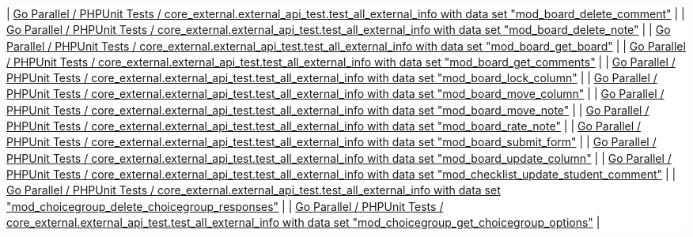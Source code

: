 | [Go Parallel / PHPUnit Tests / core\_external.external\_api\_test.test\_all\_external\_info with data set "mod\_board\_delete\_comment"](https://jenkins.automation.ucl.ac.uk/job/moodle/job/candidate-builds/job/moodle-1819/job/42-codebase/11/testReport/junit/core_external/external_api_test/Go_Parallel___PHPUnit_Tests___test_all_external_info_with_data_set__mod_board_delete_comment_/)                                                         |
| [Go Parallel / PHPUnit Tests / core\_external.external\_api\_test.test\_all\_external\_info with data set "mod\_board\_delete\_note"](https://jenkins.automation.ucl.ac.uk/job/moodle/job/candidate-builds/job/moodle-1819/job/42-codebase/11/testReport/junit/core_external/external_api_test/Go_Parallel___PHPUnit_Tests___test_all_external_info_with_data_set__mod_board_delete_note_/)                                                               |
| [Go Parallel / PHPUnit Tests / core\_external.external\_api\_test.test\_all\_external\_info with data set "mod\_board\_get\_board"](https://jenkins.automation.ucl.ac.uk/job/moodle/job/candidate-builds/job/moodle-1819/job/42-codebase/11/testReport/junit/core_external/external_api_test/Go_Parallel___PHPUnit_Tests___test_all_external_info_with_data_set__mod_board_get_board_/)                                                                   |
| [Go Parallel / PHPUnit Tests / core\_external.external\_api\_test.test\_all\_external\_info with data set "mod\_board\_get\_comments"](https://jenkins.automation.ucl.ac.uk/job/moodle/job/candidate-builds/job/moodle-1819/job/42-codebase/11/testReport/junit/core_external/external_api_test/Go_Parallel___PHPUnit_Tests___test_all_external_info_with_data_set__mod_board_get_comments_/)                                                             |
| [Go Parallel / PHPUnit Tests / core\_external.external\_api\_test.test\_all\_external\_info with data set "mod\_board\_lock\_column"](https://jenkins.automation.ucl.ac.uk/job/moodle/job/candidate-builds/job/moodle-1819/job/42-codebase/11/testReport/junit/core_external/external_api_test/Go_Parallel___PHPUnit_Tests___test_all_external_info_with_data_set__mod_board_lock_column_/)                                                               |
| [Go Parallel / PHPUnit Tests / core\_external.external\_api\_test.test\_all\_external\_info with data set "mod\_board\_move\_column"](https://jenkins.automation.ucl.ac.uk/job/moodle/job/candidate-builds/job/moodle-1819/job/42-codebase/11/testReport/junit/core_external/external_api_test/Go_Parallel___PHPUnit_Tests___test_all_external_info_with_data_set__mod_board_move_column_/)                                                               |
| [Go Parallel / PHPUnit Tests / core\_external.external\_api\_test.test\_all\_external\_info with data set "mod\_board\_move\_note"](https://jenkins.automation.ucl.ac.uk/job/moodle/job/candidate-builds/job/moodle-1819/job/42-codebase/11/testReport/junit/core_external/external_api_test/Go_Parallel___PHPUnit_Tests___test_all_external_info_with_data_set__mod_board_move_note_/)                                                                   |
| [Go Parallel / PHPUnit Tests / core\_external.external\_api\_test.test\_all\_external\_info with data set "mod\_board\_rate\_note"](https://jenkins.automation.ucl.ac.uk/job/moodle/job/candidate-builds/job/moodle-1819/job/42-codebase/11/testReport/junit/core_external/external_api_test/Go_Parallel___PHPUnit_Tests___test_all_external_info_with_data_set__mod_board_rate_note_/)                                                                   |
| [Go Parallel / PHPUnit Tests / core\_external.external\_api\_test.test\_all\_external\_info with data set "mod\_board\_submit\_form"](https://jenkins.automation.ucl.ac.uk/job/moodle/job/candidate-builds/job/moodle-1819/job/42-codebase/11/testReport/junit/core_external/external_api_test/Go_Parallel___PHPUnit_Tests___test_all_external_info_with_data_set__mod_board_submit_form_/)                                                               |
| [Go Parallel / PHPUnit Tests / core\_external.external\_api\_test.test\_all\_external\_info with data set "mod\_board\_update\_column"](https://jenkins.automation.ucl.ac.uk/job/moodle/job/candidate-builds/job/moodle-1819/job/42-codebase/11/testReport/junit/core_external/external_api_test/Go_Parallel___PHPUnit_Tests___test_all_external_info_with_data_set__mod_board_update_column_/)                                                           |
| [Go Parallel / PHPUnit Tests / core\_external.external\_api\_test.test\_all\_external\_info with data set "mod\_checklist\_update\_student\_comment"](https://jenkins.automation.ucl.ac.uk/job/moodle/job/candidate-builds/job/moodle-1819/job/42-codebase/11/testReport/junit/core_external/external_api_test/Go_Parallel___PHPUnit_Tests___test_all_external_info_with_data_set__mod_checklist_update_student_comment_/)                                |
| [Go Parallel / PHPUnit Tests / core\_external.external\_api\_test.test\_all\_external\_info with data set "mod\_choicegroup\_delete\_choicegroup\_responses"](https://jenkins.automation.ucl.ac.uk/job/moodle/job/candidate-builds/job/moodle-1819/job/42-codebase/11/testReport/junit/core_external/external_api_test/Go_Parallel___PHPUnit_Tests___test_all_external_info_with_data_set__mod_choicegroup_delete_choicegroup_responses_/)                |
| [Go Parallel / PHPUnit Tests / core\_external.external\_api\_test.test\_all\_external\_info with data set "mod\_choicegroup\_get\_choicegroup\_options"](https://jenkins.automation.ucl.ac.uk/job/moodle/job/candidate-builds/job/moodle-1819/job/42-codebase/11/testReport/junit/core_external/external_api_test/Go_Parallel___PHPUnit_Tests___test_all_external_info_with_data_set__mod_choicegroup_get_choicegroup_options_/)                          |